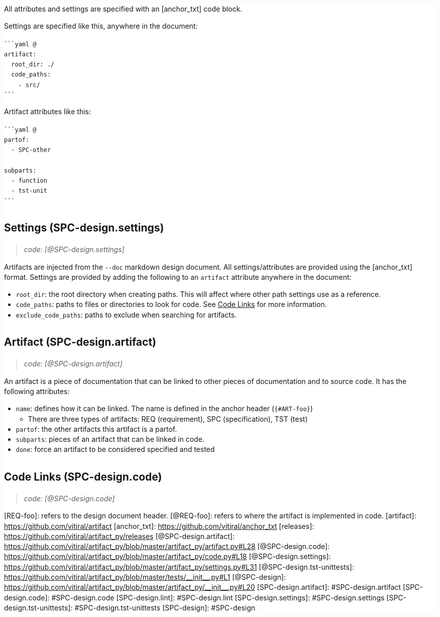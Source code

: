 All attributes and settings are specified with an [anchor_txt] code block.

Settings are specified like this, anywhere in the document:

    ```yaml @
    artifact:
      root_dir: ./
      code_paths:
        - src/
    ```

Artifact attributes like this:

    ```yaml @
    partof:
      - SPC-other

    subparts:
      - function
      - tst-unit
    ```

## Settings (SPC-design.settings) <a id="SPC-design.settings" />
> _code: [@SPC-design.settings]_

Artifacts are injected from the `--doc` markdown design document. All
settings/attributes are provided using the [anchor_txt] format. Settings
are provided by adding the following to an `artifact` attribute anywhere
in the document:

- `root_dir`: the root directory when creating paths. This will affect
  where other path settings use as a reference.
- `code_paths`: paths to files or directories to look for code.
  See [Code Links](#SPC-design.code) for more information.
- `exclude_code_paths`: paths to exclude when searching for artifacts.


## Artifact (SPC-design.artifact) <a id="SPC-design.artifact" />
> _code: [@SPC-design.artifact]_

An artifact is a piece of documentation that can be linked to other pieces of
documentation and to source code. It has the following attributes:

- `name`: defines how it can be linked. The name is defined in the
  anchor header (`{#ART-foo}`)
  - There are three types of artifacts: REQ (requirement), SPC (specification),
    TST (test)
- `partof`: the other artifacts this artifact is a partof.
- `subparts`: pieces of an artifact that can be linked in code.
- `done`: force an artifact to be considered specified and tested


## Code Links (SPC-design.code) <a id="SPC-design.code" />
> _code: [@SPC-design.code]_


[REQ-foo]: refers to the design document header.
[@REQ-foo]: refers to where the artifact is implemented in code.
[artifact]: https://github.com/vitiral/artifact
[anchor_txt]: https://github.com/vitiral/anchor_txt
[releases]: https://github.com/vitiral/artifact_py/releases
[@SPC-design.artifact]: https://github.com/vitiral/artifact_py/blob/master/artifact_py/artifact.py#L28
[@SPC-design.code]: https://github.com/vitiral/artifact_py/blob/master/artifact_py/code.py#L18
[@SPC-design.settings]: https://github.com/vitiral/artifact_py/blob/master/artifact_py/settings.py#L31
[@SPC-design.tst-unittests]: https://github.com/vitiral/artifact_py/blob/master/tests/__init__.py#L1
[@SPC-design]: https://github.com/vitiral/artifact_py/blob/master/artifact_py/__init__.py#L20
[SPC-design.artifact]: #SPC-design.artifact
[SPC-design.code]: #SPC-design.code
[SPC-design.lint]: #SPC-design.lint
[SPC-design.settings]: #SPC-design.settings
[SPC-design.tst-unittests]: #SPC-design.tst-unittests
[SPC-design]: #SPC-design